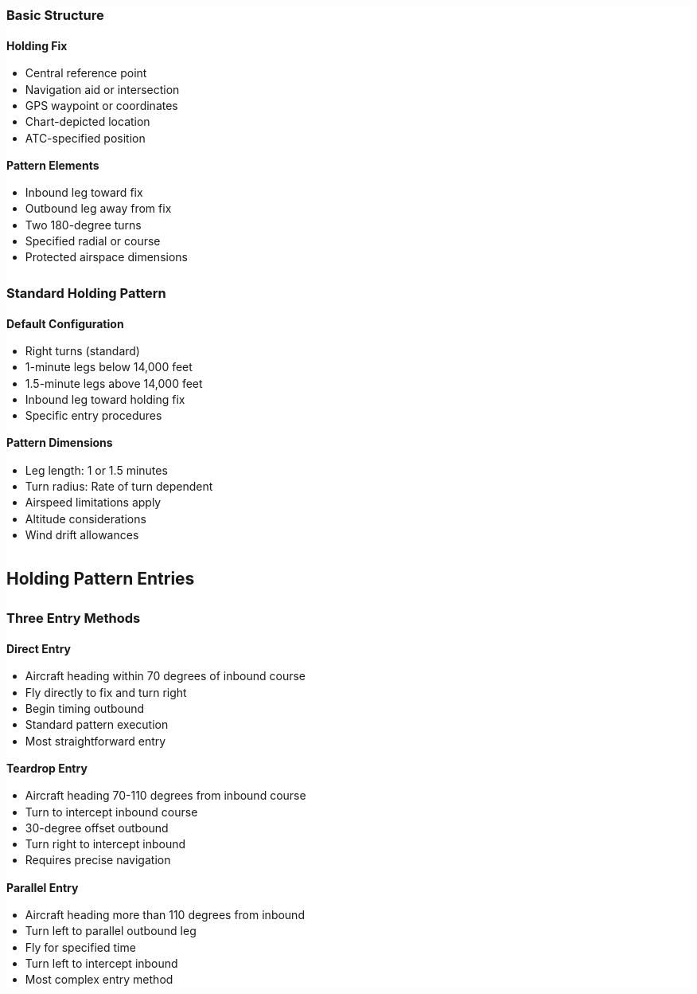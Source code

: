 ### Basic Structure

**Holding Fix**
- Central reference point
- Navigation aid or intersection
- GPS waypoint or coordinates
- Chart-depicted location
- ATC-specified position

**Pattern Elements**
- Inbound leg toward fix
- Outbound leg away from fix
- Two 180-degree turns
- Specified radial or course
- Protected airspace dimensions

### Standard Holding Pattern

**Default Configuration**
- Right turns (standard)
- 1-minute legs below 14,000 feet
- 1.5-minute legs above 14,000 feet
- Inbound leg toward holding fix
- Specific entry procedures

**Pattern Dimensions**
- Leg length: 1 or 1.5 minutes
- Turn radius: Rate of turn dependent
- Airspeed limitations apply
- Altitude considerations
- Wind drift allowances

## Holding Pattern Entries

### Three Entry Methods

**Direct Entry**
- Aircraft heading within 70 degrees of inbound course
- Fly directly to fix and turn right
- Begin timing outbound
- Standard pattern execution
- Most straightforward entry

**Teardrop Entry**
- Aircraft heading 70-110 degrees from inbound course
- Turn to intercept inbound course
- 30-degree offset outbound
- Turn right to intercept inbound
- Requires precise navigation

**Parallel Entry**
- Aircraft heading more than 110 degrees from inbound
- Turn left to parallel outbound leg
- Fly for specified time
- Turn left to intercept inbound
- Most complex entry method
